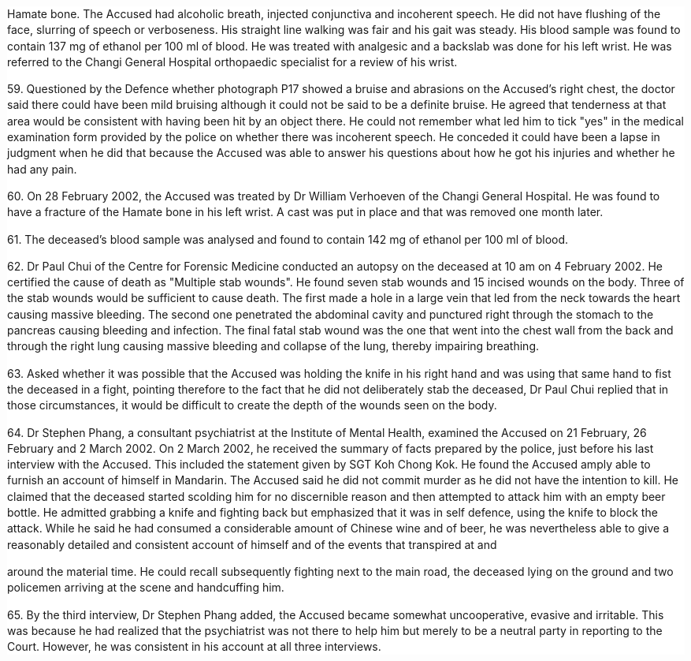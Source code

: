 
Hamate bone. The Accused had alcoholic breath, injected conjunctiva and incoherent speech. He did not have flushing of the face, slurring of speech or verboseness. His straight line walking was fair and his gait was steady. His blood sample was found to contain 137 mg of ethanol per 100 ml of blood. He was treated with analgesic and a backslab was done for his left wrist. He was referred to the Changi General Hospital orthopaedic specialist for a review of his wrist. 

59\. Questioned by the Defence whether photograph P17 showed a bruise and abrasions on the Accused’s right chest, the doctor said there could have been mild bruising although it could not be said to be a definite bruise. He agreed that tenderness at that area would be consistent with having been hit by an object there. He could not remember what led him to tick "yes" in the medical examination form provided by the police on whether there was incoherent speech. He conceded it could have been a lapse in judgment when he did that because the Accused was able to answer his questions about how he got his injuries and whether he had any pain. 

60\. On 28 February 2002, the Accused was treated by Dr William Verhoeven of the Changi General Hospital. He was found to have a fracture of the Hamate bone in his left wrist. A cast was put in place and that was removed one month later. 

61\. The deceased’s blood sample was analysed and found to contain 142 mg of ethanol per 100 ml of blood. 

62\. Dr Paul Chui of the Centre for Forensic Medicine conducted an autopsy on the deceased at 10 am on 4 February 2002. He certified the cause of death as "Multiple stab wounds". He found seven stab wounds and 15 incised wounds on the body. Three of the stab wounds would be sufficient to cause death. The first made a hole in a large vein that led from the neck towards the heart causing massive bleeding. The second one penetrated the abdominal cavity and punctured right through the stomach to the pancreas causing bleeding and infection. The final fatal stab wound was the one that went into the chest wall from the back and through the right lung causing massive bleeding and collapse of the lung, thereby impairing breathing. 

63\. Asked whether it was possible that the Accused was holding the knife in his right hand and was using that same hand to fist the deceased in a fight, pointing therefore to the fact that he did not deliberately stab the deceased, Dr Paul Chui replied that in those circumstances, it would be difficult to create the depth of the wounds seen on the body. 

64\. Dr Stephen Phang, a consultant psychiatrist at the Institute of Mental Health, examined the Accused on 21 February, 26 February and 2 March 2002. On 2 March 2002, he received the summary of facts prepared by the police, just before his last interview with the Accused. This included the statement given by SGT Koh Chong Kok. He found the Accused amply able to furnish an account of himself in Mandarin. The Accused said he did not commit murder as he did not have the intention to kill. He claimed that the deceased started scolding him for no discernible reason and then attempted to attack him with an empty beer bottle. He admitted grabbing a knife and fighting back but emphasized that it was in self defence, using the knife to block the attack. While he said he had consumed a considerable amount of Chinese wine and of beer, he was nevertheless able to give a reasonably detailed and consistent account of himself and of the events that transpired at and 


around the material time. He could recall subsequently fighting next to the main road, the deceased lying on the ground and two policemen arriving at the scene and handcuffing him. 

65\. By the third interview, Dr Stephen Phang added, the Accused became somewhat uncooperative, evasive and irritable. This was because he had realized that the psychiatrist was not there to help him but merely to be a neutral party in reporting to the Court. However, he was consistent in his account at all three interviews. 
